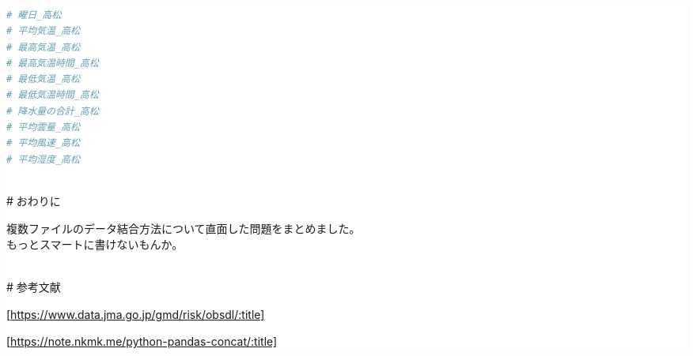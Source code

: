 ```python
# 曜日_高松
# 平均気温_高松
# 最高気温_高松
# 最高気温時間_高松
# 最低気温_高松
# 最低気温時間_高松
# 降水量の合計_高松
# 平均雲量_高松
# 平均風速_高松
# 平均湿度_高松
```

<br>
# おわりに

複数ファイルのデータ結合方法について直面した問題をまとめました。  
もっとスマートに書けないもんか。

<br>
# 参考文献

[https://www.data.jma.go.jp/gmd/risk/obsdl/:title]

[https://note.nkmk.me/python-pandas-concat/:title]

